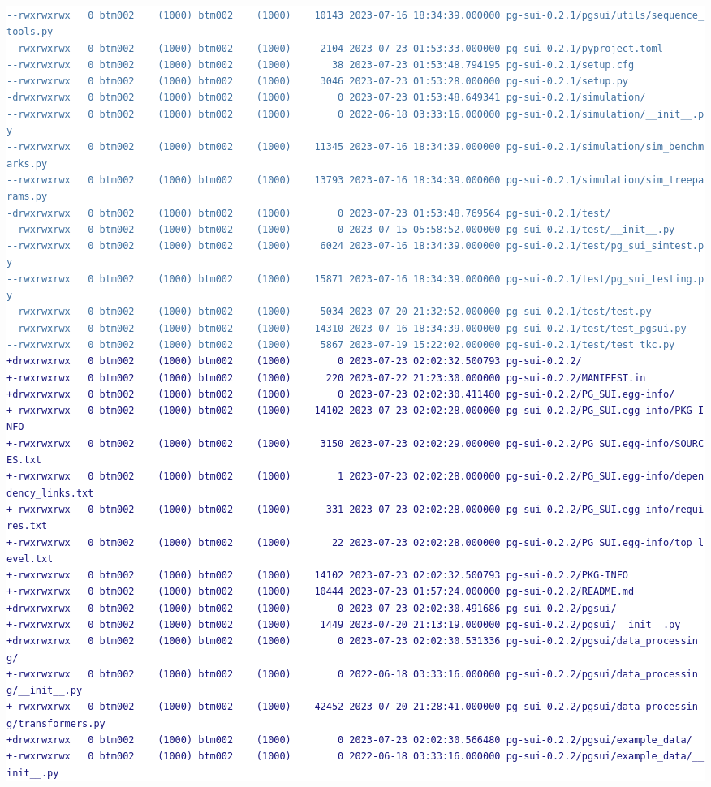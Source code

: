 ```diff
--rwxrwxrwx   0 btm002    (1000) btm002    (1000)    10143 2023-07-16 18:34:39.000000 pg-sui-0.2.1/pgsui/utils/sequence_tools.py
--rwxrwxrwx   0 btm002    (1000) btm002    (1000)     2104 2023-07-23 01:53:33.000000 pg-sui-0.2.1/pyproject.toml
--rwxrwxrwx   0 btm002    (1000) btm002    (1000)       38 2023-07-23 01:53:48.794195 pg-sui-0.2.1/setup.cfg
--rwxrwxrwx   0 btm002    (1000) btm002    (1000)     3046 2023-07-23 01:53:28.000000 pg-sui-0.2.1/setup.py
-drwxrwxrwx   0 btm002    (1000) btm002    (1000)        0 2023-07-23 01:53:48.649341 pg-sui-0.2.1/simulation/
--rwxrwxrwx   0 btm002    (1000) btm002    (1000)        0 2022-06-18 03:33:16.000000 pg-sui-0.2.1/simulation/__init__.py
--rwxrwxrwx   0 btm002    (1000) btm002    (1000)    11345 2023-07-16 18:34:39.000000 pg-sui-0.2.1/simulation/sim_benchmarks.py
--rwxrwxrwx   0 btm002    (1000) btm002    (1000)    13793 2023-07-16 18:34:39.000000 pg-sui-0.2.1/simulation/sim_treeparams.py
-drwxrwxrwx   0 btm002    (1000) btm002    (1000)        0 2023-07-23 01:53:48.769564 pg-sui-0.2.1/test/
--rwxrwxrwx   0 btm002    (1000) btm002    (1000)        0 2023-07-15 05:58:52.000000 pg-sui-0.2.1/test/__init__.py
--rwxrwxrwx   0 btm002    (1000) btm002    (1000)     6024 2023-07-16 18:34:39.000000 pg-sui-0.2.1/test/pg_sui_simtest.py
--rwxrwxrwx   0 btm002    (1000) btm002    (1000)    15871 2023-07-16 18:34:39.000000 pg-sui-0.2.1/test/pg_sui_testing.py
--rwxrwxrwx   0 btm002    (1000) btm002    (1000)     5034 2023-07-20 21:32:52.000000 pg-sui-0.2.1/test/test.py
--rwxrwxrwx   0 btm002    (1000) btm002    (1000)    14310 2023-07-16 18:34:39.000000 pg-sui-0.2.1/test/test_pgsui.py
--rwxrwxrwx   0 btm002    (1000) btm002    (1000)     5867 2023-07-19 15:22:02.000000 pg-sui-0.2.1/test/test_tkc.py
+drwxrwxrwx   0 btm002    (1000) btm002    (1000)        0 2023-07-23 02:02:32.500793 pg-sui-0.2.2/
+-rwxrwxrwx   0 btm002    (1000) btm002    (1000)      220 2023-07-22 21:23:30.000000 pg-sui-0.2.2/MANIFEST.in
+drwxrwxrwx   0 btm002    (1000) btm002    (1000)        0 2023-07-23 02:02:30.411400 pg-sui-0.2.2/PG_SUI.egg-info/
+-rwxrwxrwx   0 btm002    (1000) btm002    (1000)    14102 2023-07-23 02:02:28.000000 pg-sui-0.2.2/PG_SUI.egg-info/PKG-INFO
+-rwxrwxrwx   0 btm002    (1000) btm002    (1000)     3150 2023-07-23 02:02:29.000000 pg-sui-0.2.2/PG_SUI.egg-info/SOURCES.txt
+-rwxrwxrwx   0 btm002    (1000) btm002    (1000)        1 2023-07-23 02:02:28.000000 pg-sui-0.2.2/PG_SUI.egg-info/dependency_links.txt
+-rwxrwxrwx   0 btm002    (1000) btm002    (1000)      331 2023-07-23 02:02:28.000000 pg-sui-0.2.2/PG_SUI.egg-info/requires.txt
+-rwxrwxrwx   0 btm002    (1000) btm002    (1000)       22 2023-07-23 02:02:28.000000 pg-sui-0.2.2/PG_SUI.egg-info/top_level.txt
+-rwxrwxrwx   0 btm002    (1000) btm002    (1000)    14102 2023-07-23 02:02:32.500793 pg-sui-0.2.2/PKG-INFO
+-rwxrwxrwx   0 btm002    (1000) btm002    (1000)    10444 2023-07-23 01:57:24.000000 pg-sui-0.2.2/README.md
+drwxrwxrwx   0 btm002    (1000) btm002    (1000)        0 2023-07-23 02:02:30.491686 pg-sui-0.2.2/pgsui/
+-rwxrwxrwx   0 btm002    (1000) btm002    (1000)     1449 2023-07-20 21:13:19.000000 pg-sui-0.2.2/pgsui/__init__.py
+drwxrwxrwx   0 btm002    (1000) btm002    (1000)        0 2023-07-23 02:02:30.531336 pg-sui-0.2.2/pgsui/data_processing/
+-rwxrwxrwx   0 btm002    (1000) btm002    (1000)        0 2022-06-18 03:33:16.000000 pg-sui-0.2.2/pgsui/data_processing/__init__.py
+-rwxrwxrwx   0 btm002    (1000) btm002    (1000)    42452 2023-07-20 21:28:41.000000 pg-sui-0.2.2/pgsui/data_processing/transformers.py
+drwxrwxrwx   0 btm002    (1000) btm002    (1000)        0 2023-07-23 02:02:30.566480 pg-sui-0.2.2/pgsui/example_data/
+-rwxrwxrwx   0 btm002    (1000) btm002    (1000)        0 2022-06-18 03:33:16.000000 pg-sui-0.2.2/pgsui/example_data/__init__.py
```